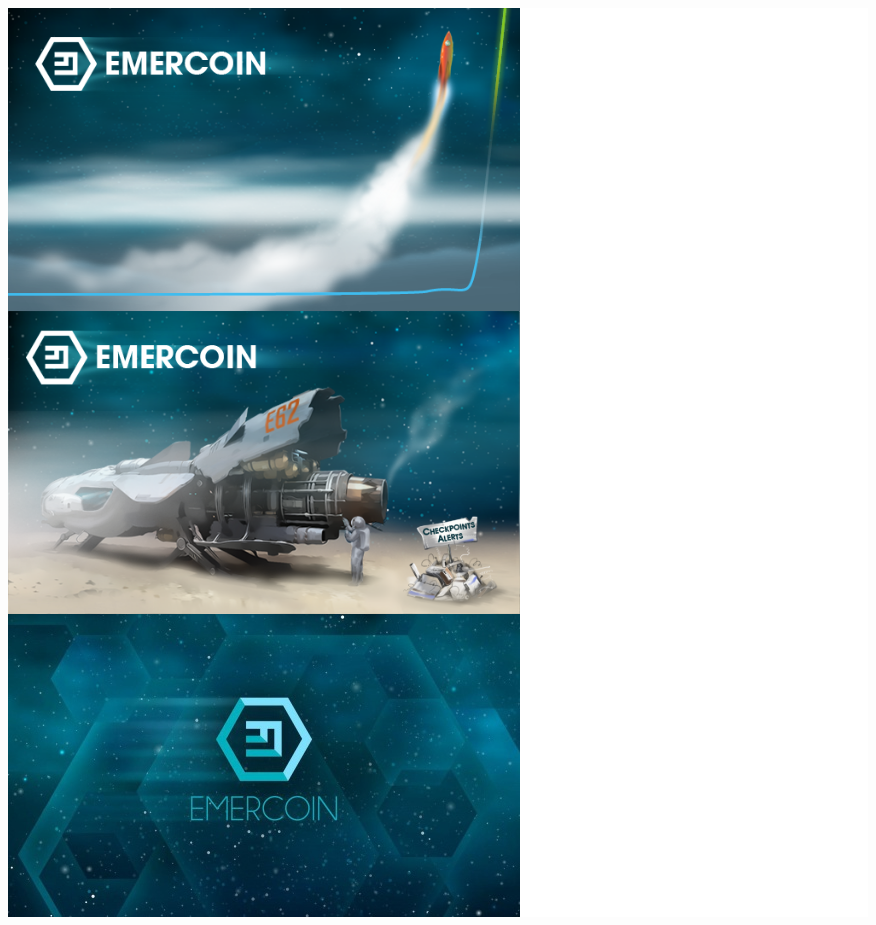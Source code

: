<div style="overflow:hidden;"><img style="float:left;" src="../images/Astronaut's_Day.png" alt="" width="512"></div>

<div style="overflow:hidden;"><img style="float:left;" src="../images/Moonlanding.png" alt="" width="512"></div>

<div style="overflow:hidden;"><img style="float:left;" src="../images/Emc-motion.jpeg" alt="" width="512"></div>
